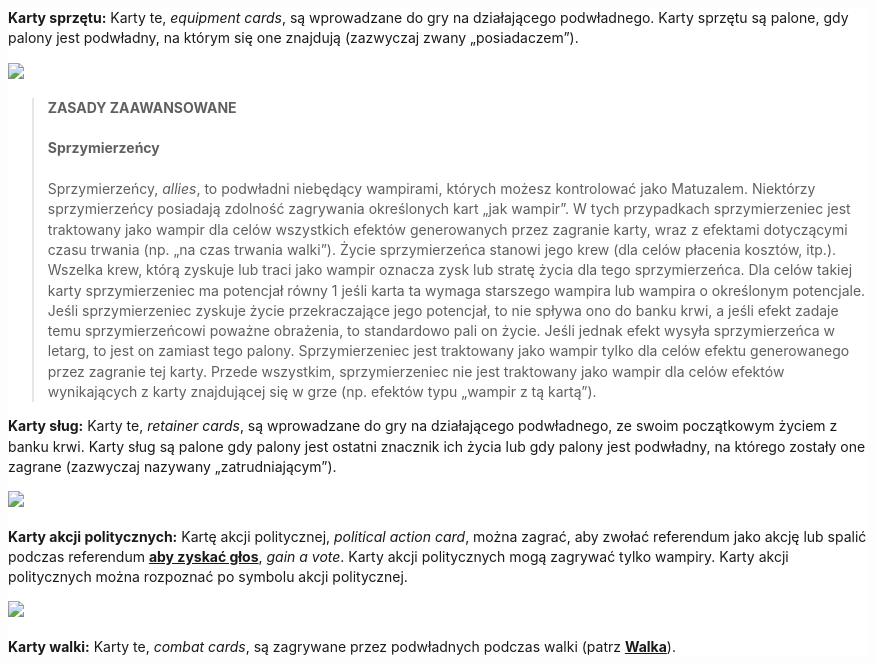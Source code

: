 

**Karty sprzętu:** Karty te, *equipment cards*, są wprowadzane do gry na działającego podwładnego.
Karty sprzętu są palone, gdy palony jest podwładny, na którym się one znajdują
(zazwyczaj zwany „posiadaczem”).



![](bin/media/image23.png)



> **ZASADY ZAAWANSOWANE**\
> \
> **Sprzymierzeńcy**\
> \
> Sprzymierzeńcy, *allies*, to podwładni niebędący wampirami, których możesz kontrolować jako
> Matuzalem. Niektórzy sprzymierzeńcy posiadają zdolność zagrywania określonych kart „jak
> wampir”. W tych przypadkach sprzymierzeniec jest traktowany jako wampir dla celów wszystkich
> efektów generowanych przez zagranie karty, wraz z efektami dotyczącymi czasu trwania
> (np. „na czas trwania walki”). Życie sprzymierzeńca stanowi
> jego krew (dla celów płacenia kosztów, itp.). Wszelka krew, którą zyskuje lub traci jako 
> wampir oznacza zysk lub stratę życia dla tego sprzymierzeńca. Dla celów
> takiej karty sprzymierzeniec ma potencjał równy 1 jeśli karta ta
> wymaga starszego wampira lub wampira o określonym potencjale. Jeśli
> sprzymierzeniec zyskuje życie przekraczające jego potencjał, to nie spływa ono do banku krwi,
> a jeśli efekt zadaje temu sprzymierzeńcowi poważne obrażenia, to standardowo
> pali on życie. Jeśli jednak efekt wysyła sprzymierzeńca w letarg,
> to jest on zamiast tego palony. Sprzymierzeniec jest traktowany jako wampir tylko
> dla celów efektu generowanego przez zagranie tej karty. Przede wszystkim,
> sprzymierzeniec nie jest traktowany jako wampir dla celów efektów wynikających z karty
> znajdującej się w grze (np. efektów typu „wampir z tą kartą”).



**Karty sług:** Karty te, *retainer cards*, są wprowadzane do gry na działającego podwładnego,
ze swoim początkowym życiem z banku krwi. Karty sług są palone
gdy palony jest ostatni znacznik ich życia lub gdy palony jest podwładny, na którego zostały one zagrane
(zazwyczaj nazywany „zatrudniającym”).



![](bin/media/image24.png)



**Karty akcji politycznych:** Kartę akcji politycznej, *political action card*, można zagrać, aby
zwołać referendum jako akcję lub spalić podczas
referendum [**aby zyskać głos**](https://www.vekn.net/rulebook/4-detailed-turn-sequence#political-action-cards), *gain a vote*.
Karty akcji politycznych mogą zagrywać tylko wampiry.
Karty akcji politycznych można rozpoznać po symbolu akcji politycznej.

![](bin/media/image25.png)



**Karty walki:** Karty te, *combat cards*, są zagrywane przez podwładnych podczas walki
(patrz [**Walka**](https://www.vekn.net/rulebook/4-detailed-turn-sequence#combat)).
